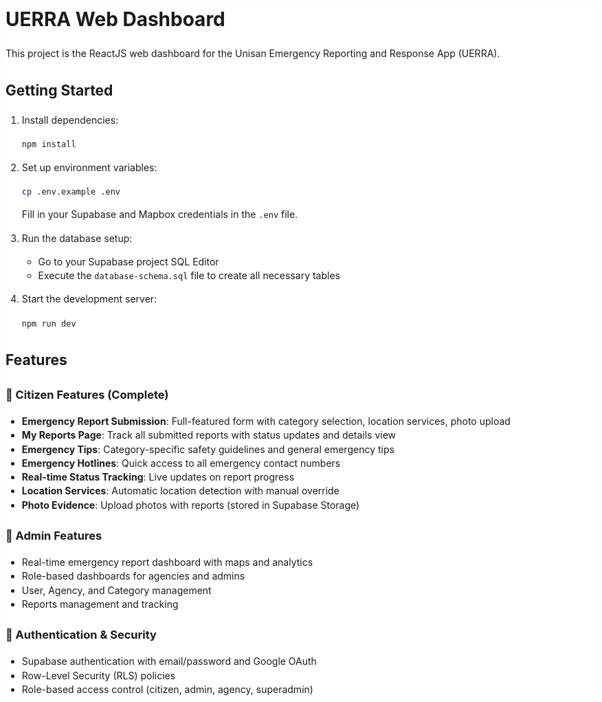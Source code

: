 # UERRA Web Dashboard

This project is the ReactJS web dashboard for the Unisan Emergency Reporting and Response App (UERRA).

## Getting Started

1. Install dependencies:

   ```sh
   npm install
   ```
2. Set up environment variables:

   ```sh
   cp .env.example .env
   ```

   Fill in your Supabase and Mapbox credentials in the `.env` file.
3. Run the database setup:

   - Go to your Supabase project SQL Editor
   - Execute the `database-schema.sql` file to create all necessary tables
4. Start the development server:

   ```sh
   npm run dev
   ```

## Features

### 🧍 Citizen Features (Complete)

- **Emergency Report Submission**: Full-featured form with category selection, location services, photo upload
- **My Reports Page**: Track all submitted reports with status updates and details view
- **Emergency Tips**: Category-specific safety guidelines and general emergency tips
- **Emergency Hotlines**: Quick access to all emergency contact numbers
- **Real-time Status Tracking**: Live updates on report progress
- **Location Services**: Automatic location detection with manual override
- **Photo Evidence**: Upload photos with reports (stored in Supabase Storage)

### 🏢 Admin Features

- Real-time emergency report dashboard with maps and analytics
- Role-based dashboards for agencies and admins
- User, Agency, and Category management
- Reports management and tracking

### 🔐 Authentication & Security

- Supabase authentication with email/password and Google OAuth
- Row-Level Security (RLS) policies
- Role-based access control (citizen, admin, agency, superadmin)
